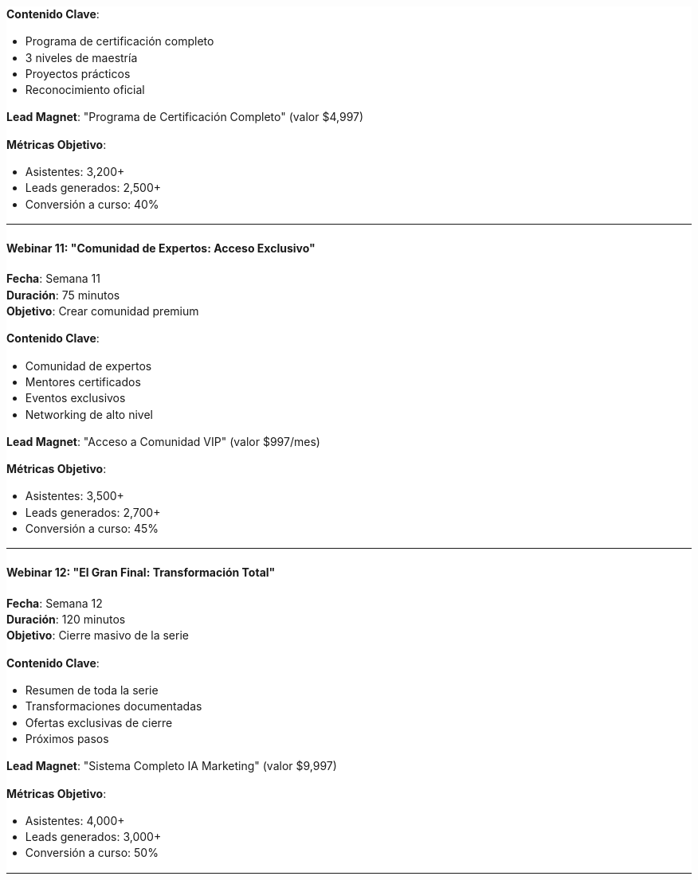 **Contenido Clave**:
- Programa de certificación completo
- 3 niveles de maestría
- Proyectos prácticos
- Reconocimiento oficial

**Lead Magnet**: "Programa de Certificación Completo" (valor $4,997)

**Métricas Objetivo**:
- Asistentes: 3,200+
- Leads generados: 2,500+
- Conversión a curso: 40%

---

#### **Webinar 11: "Comunidad de Expertos: Acceso Exclusivo"**
**Fecha**: Semana 11  
**Duración**: 75 minutos  
**Objetivo**: Crear comunidad premium

**Contenido Clave**:
- Comunidad de expertos
- Mentores certificados
- Eventos exclusivos
- Networking de alto nivel

**Lead Magnet**: "Acceso a Comunidad VIP" (valor $997/mes)

**Métricas Objetivo**:
- Asistentes: 3,500+
- Leads generados: 2,700+
- Conversión a curso: 45%

---

#### **Webinar 12: "El Gran Final: Transformación Total"**
**Fecha**: Semana 12  
**Duración**: 120 minutos  
**Objetivo**: Cierre masivo de la serie

**Contenido Clave**:
- Resumen de toda la serie
- Transformaciones documentadas
- Ofertas exclusivas de cierre
- Próximos pasos

**Lead Magnet**: "Sistema Completo IA Marketing" (valor $9,997)

**Métricas Objetivo**:
- Asistentes: 4,000+
- Leads generados: 3,000+
- Conversión a curso: 50%

---
